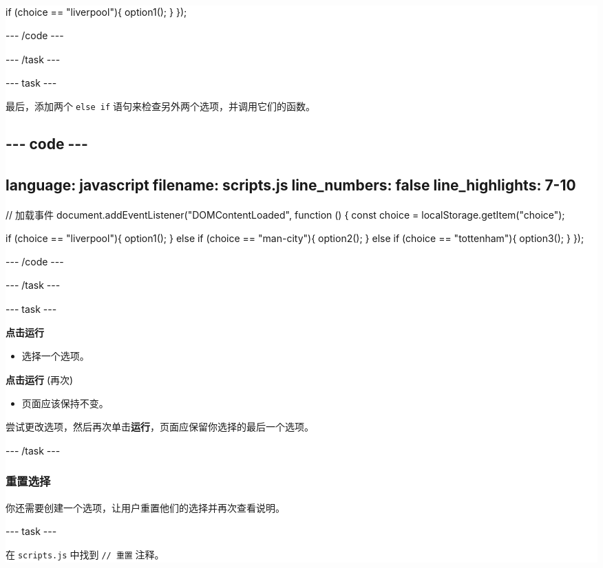 if (choice == "liverpool"){
option1();
}
});

\--- /code ---

\--- /task ---

\--- task ---

最后，添加两个 `else if` 语句来检查另外两个选项，并调用它们的函数。

## --- code ---

language: javascript
filename: scripts.js
line_numbers: false
line_highlights: 7-10
----------------------------------------------------------

// 加载事件
document.addEventListener("DOMContentLoaded", function () {
const choice = localStorage.getItem("choice");

if (choice == "liverpool"){
option1();
} else if (choice == "man-city"){
option2();
} else if (choice == "tottenham"){
option3();
}
});

\--- /code ---

\--- /task ---

\--- task ---

**点击运行**

- 选择一个选项。

**点击运行** (再次)

- 页面应该保持不变。

尝试更改选项，然后再次单击**运行**，页面应保留你选择的最后一个选项。

\--- /task ---

### 重置选择

你还需要创建一个选项，让用户重置他们的选择并再次查看说明。

\--- task ---

在 `scripts.js` 中找到 `// 重置` 注释。
